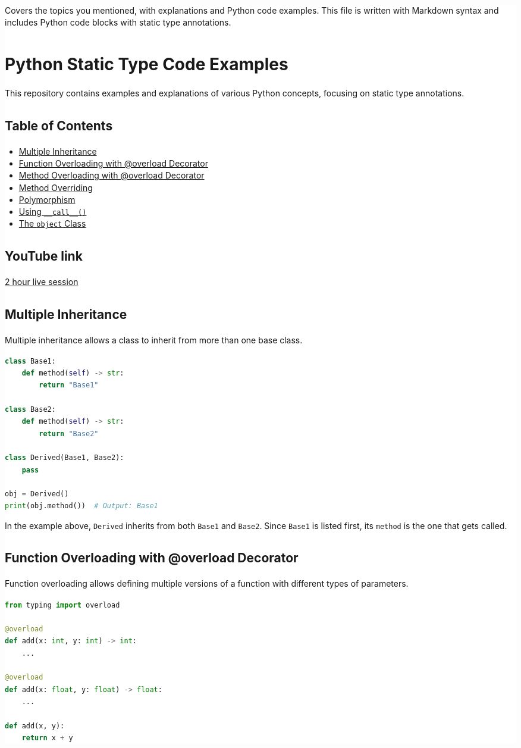 Covers the topics you mentioned, with explanations and Python code examples. This file is written with Markdown syntax and includes Python code blocks with static type annotations.



# Python Static Type Code Examples

This repository contains examples and explanations of various Python concepts, focusing on static type annotations.

## Table of Contents
- [Multiple Inheritance](#multiple-inheritance)
- [Function Overloading with @overload Decorator](#function-overloading-with-overload-decorator)
- [Method Overloading with @overload Decorator](#method-overloading-with-overload-decorator)
- [Method Overriding](#method-overriding)
- [Polymorphism](#polymorphism)
- [Using `__call__()`](#using-__call__)
- [The `object` Class](#the-object-class)

## YouTube link
[2 hour live session](https://youtube.com/live/kvvanowR0QM)

## Multiple Inheritance

Multiple inheritance allows a class to inherit from more than one base class.

```python
class Base1:
    def method(self) -> str:
        return "Base1"

class Base2:
    def method(self) -> str:
        return "Base2"

class Derived(Base1, Base2):
    pass

obj = Derived()
print(obj.method())  # Output: Base1
```

In the example above, `Derived` inherits from both `Base1` and `Base2`. Since `Base1` is listed first, its `method` is the one that gets called.

## Function Overloading with @overload Decorator

Function overloading allows defining multiple versions of a function with different types of parameters.

```python
from typing import overload

@overload
def add(x: int, y: int) -> int:
    ...

@overload
def add(x: float, y: float) -> float:
    ...

def add(x, y):
    return x + y

```
